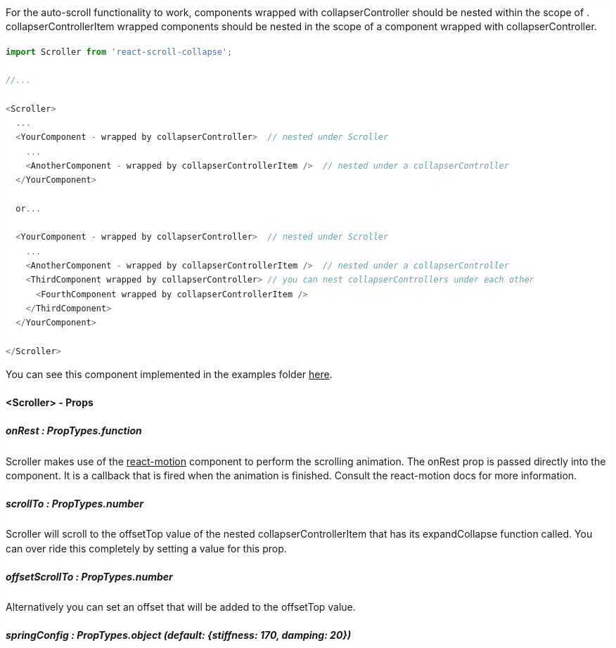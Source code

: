 For the auto-scroll functionality to work, components wrapped with collapserController should be nested within the scope of <Scroller>.  collapserControllerItem wrapped components should be nested in the scope of a component wrapped with collapserController.

```javascript
import Scroller from 'react-scroll-collapse';

//...

<Scroller>
  ...
  <YourComponent - wrapped by collapserController>  // nested under Scroller
    ...
    <AnotherComponent - wrapped by collapserControllerItem />  // nested under a collapserController
  </YourComponent>

  or...

  <YourComponent - wrapped by collapserController>  // nested under Scroller
    ...
    <AnotherComponent - wrapped by collapserControllerItem />  // nested under a collapserController
    <ThirdComponent wrapped by collapserController> // you can nest collapserControllers under each other
      <FourthComponent wrapped by collapserControllerItem />
    </ThirdComponent>
  </YourComponent>

</Scroller>
```

You can see this component implemented in the examples folder [here](https://github.com/danhaggard/react-scroll-collapse/blob/master/examples/components/App.js).


#### \<Scroller> - Props

##### onRest : PropTypes.function

Scroller makes use of the [react-motion](https://github.com/chenglou/react-motion) <Motion> component to perform the scrolling animation.  The onRest prop is passed directly into the <Motion> component.  It is a callback that is fired when the animation is finished.  Consult the react-motion docs for more information.

##### scrollTo : PropTypes.number

Scroller will scroll to the offsetTop value of the nested collapserControllerItem that has its expandCollapse function called.  You can over ride this completely by setting a value for this prop.

##### offsetScrollTo : PropTypes.number

Alternatively you can set an offset that will be added to the offsetTop value.

##### springConfig : PropTypes.object (default: {stiffness: 170, damping: 20})
